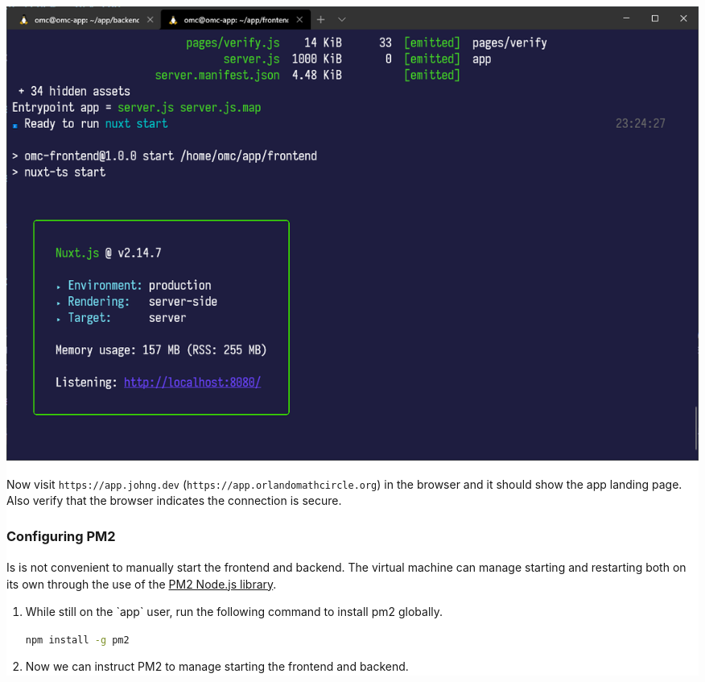 <img src="images/production/setup_4.png" />

Now visit `https://app.johng.dev` (`https://app.orlandomathcircle.org`) in the browser and it should show the app landing page. Also verify that the browser indicates the connection is secure.

</li>
</ol>

### Configuring PM2

Is is not convenient to manually start the frontend and backend. The virtual machine can manage starting and restarting both on its own through the use of the [PM2 Node.js library](https://pm2.keymetrics.io/).

<ol>
<li>
While still on the `app` user, run the following command to install pm2 globally.

```bash
npm install -g pm2
```

</li>
<li>

Now we can instruct PM2 to manage starting the frontend and backend.
